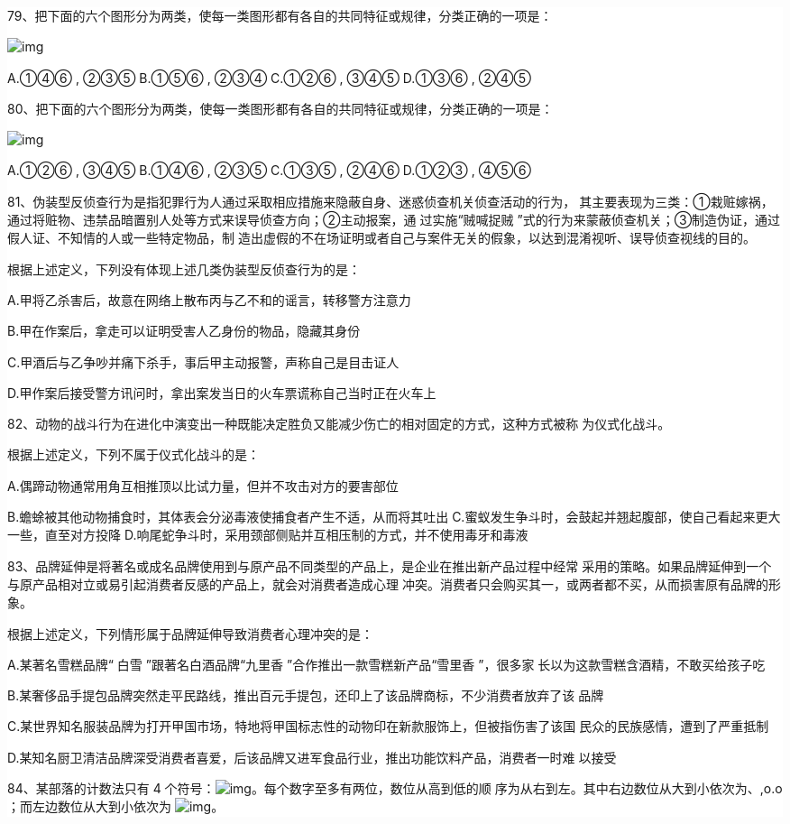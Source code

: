 

 

79、把下面的六个图形分为两类，使每一类图形都有各自的共同特征或规律，分类正确的一项是：

![img](https://jachin-img.oss-cn-beijing.aliyuncs.com/wps9.png) 

A.①④⑥ , ②③⑤ B.①⑤⑥ , ②③④ C.①②⑥ , ③④⑤ D.①③⑥ , ②④⑤

 

80、把下面的六个图形分为两类，使每一类图形都有各自的共同特征或规律，分类正确的一项是：

![img](https://jachin-img.oss-cn-beijing.aliyuncs.com/wps10.png) 

A.①②⑥ , ③④⑤ B.①④⑥ , ②③⑤ C.①③⑤ , ②④⑥ D.①②③ , ④⑤⑥

 

81、伪装型反侦查行为是指犯罪行为人通过采取相应措施来隐蔽自身、迷惑侦查机关侦查活动的行为， 其主要表现为三类：①栽赃嫁祸，通过将赃物、违禁品暗置别人处等方式来误导侦查方向；②主动报案，通 过实施“贼喊捉贼 ”式的行为来蒙蔽侦查机关；③制造伪证，通过假人证、不知情的人或一些特定物品，制 造出虚假的不在场证明或者自己与案件无关的假象，以达到混淆视听、误导侦查视线的目的。

根据上述定义，下列没有体现上述几类伪装型反侦查行为的是：

A.甲将乙杀害后，故意在网络上散布丙与乙不和的谣言，转移警方注意力



B.甲在作案后，拿走可以证明受害人乙身份的物品，隐藏其身份

C.甲酒后与乙争吵并痛下杀手，事后甲主动报警，声称自己是目击证人

D.甲作案后接受警方讯问时，拿出案发当日的火车票谎称自己当时正在火车上

 

82、动物的战斗行为在进化中演变出一种既能决定胜负又能减少伤亡的相对固定的方式，这种方式被称 为仪式化战斗。

根据上述定义，下列不属于仪式化战斗的是：

A.偶蹄动物通常用角互相推顶以比试力量，但并不攻击对方的要害部位

B.蟾蜍被其他动物捕食时，其体表会分泌毒液使捕食者产生不适，从而将其吐出 C.蜜蚁发生争斗时，会鼓起并翘起腹部，使自己看起来更大一些，直至对方投降 D.响尾蛇争斗时，采用颈部侧贴并互相压制的方式，并不使用毒牙和毒液

 

83、品牌延伸是将著名或成名品牌使用到与原产品不同类型的产品上，是企业在推出新产品过程中经常 采用的策略。如果品牌延伸到一个与原产品相对立或易引起消费者反感的产品上，就会对消费者造成心理 冲突。消费者只会购买其一，或两者都不买，从而损害原有品牌的形象。

根据上述定义，下列情形属于品牌延伸导致消费者心理冲突的是：

A.某著名雪糕品牌“ 白雪 ”跟著名白酒品牌“九里香 ”合作推出一款雪糕新产品“雪里香 ”，很多家 长以为这款雪糕含酒精，不敢买给孩子吃

B.某奢侈品手提包品牌突然走平民路线，推出百元手提包，还印上了该品牌商标，不少消费者放弃了该 品牌

C.某世界知名服装品牌为打开甲国市场，特地将甲国标志性的动物印在新款服饰上，但被指伤害了该国 民众的民族感情，遭到了严重抵制

D.某知名厨卫清洁品牌深受消费者喜爱，后该品牌又进军食品行业，推出功能饮料产品，消费者一时难 以接受

 

84、某部落的计数法只有 4 个符号：![img](https://jachin-img.oss-cn-beijing.aliyuncs.com/wps11.png)。每个数字至多有两位，数位从高到低的顺 序为从右到左。其中右边数位从大到小依次为、,o.o ；而左边数位从大到小依次为 ![img](https://jachin-img.oss-cn-beijing.aliyuncs.com/wps12.png)。
